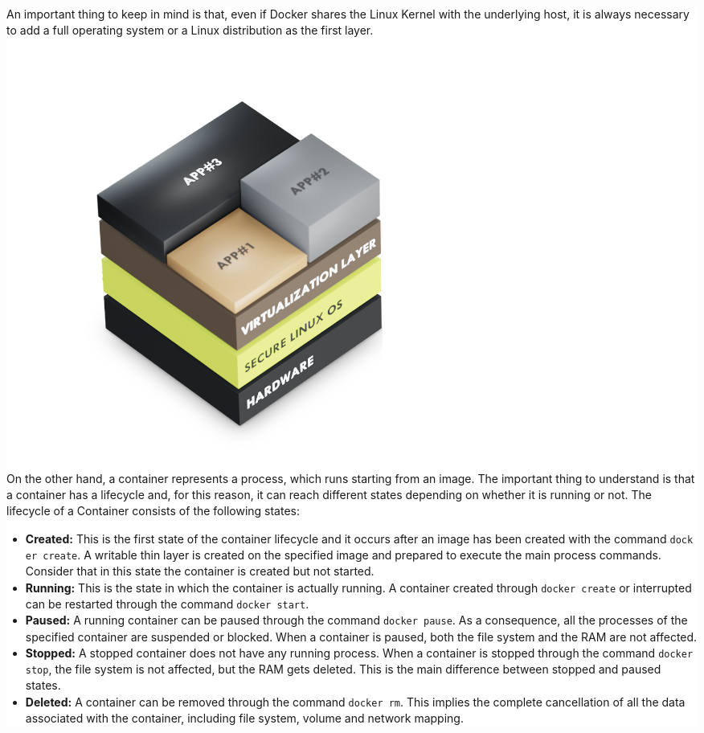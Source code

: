 An important thing to keep in mind is that, even if Docker shares the Linux Kernel with the underlying host, it is always necessary to add a full operating system or a Linux distribution as the first layer.

![Images and containers](assets/images_containers.png "Images vs containers")

On the other hand, a container represents a process, which runs starting from an image. The important thing to understand is that a container has a lifecycle and, for this reason, it can reach different states depending on whether it is running or not. The lifecycle of a Container consists of the following states:

* **Created:** This is the first state of the container lifecycle and it occurs after an image has been created with the command `docker create`. A writable thin layer is created on the specified image and prepared to execute the main process commands. Consider that in this state the container is created but not started.
* **Running:** This is the state in which the container is actually running. A container created through `docker create` or interrupted can be restarted through the command `docker start`.
* **Paused:**  A running container can be paused through the command `docker pause`. As a consequence, all the processes of the specified container are suspended or blocked. When a container is paused, both the file system and the RAM are not affected.
* **Stopped:** A stopped container does not have any running process. When a container is stopped through the command `docker stop`, the file system is not affected, but the RAM gets deleted. This is the main difference between stopped and paused states.
* **Deleted:** A container can be removed through the command `docker rm`. This implies the complete cancellation of all the data associated with the container, including file system, volume and network mapping.
